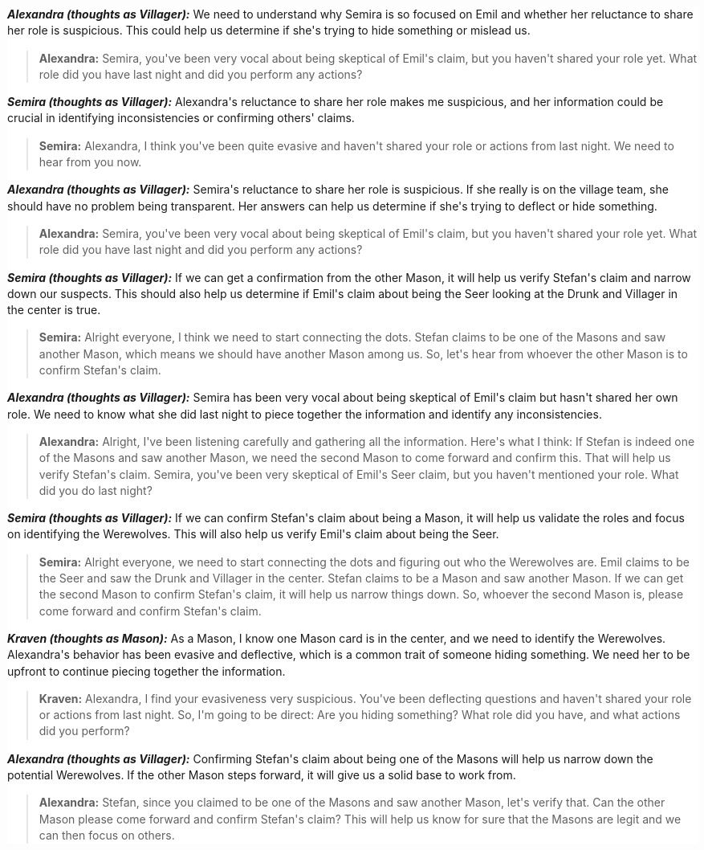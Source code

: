 
***Alexandra (thoughts as Villager):*** We need to understand why Semira is so focused on Emil and whether her reluctance to share her role is suspicious. This could help us determine if she's trying to hide something or mislead us.
> **Alexandra:** Semira, you've been very vocal about being skeptical of Emil's claim, but you haven't shared your role yet. What role did you have last night and did you perform any actions?


***Semira (thoughts as Villager):*** Alexandra's reluctance to share her role makes me suspicious, and her information could be crucial in identifying inconsistencies or confirming others' claims.
> **Semira:** Alexandra, I think you've been quite evasive and haven't shared your role or actions from last night. We need to hear from you now.


***Alexandra (thoughts as Villager):*** Semira's reluctance to share her role is suspicious. If she really is on the village team, she should have no problem being transparent. Her answers can help us determine if she's trying to deflect or hide something.
> **Alexandra:** Semira, you've been very vocal about being skeptical of Emil's claim, but you haven't shared your role yet. What role did you have last night and did you perform any actions?


***Semira (thoughts as Villager):*** If we can get a confirmation from the other Mason, it will help us verify Stefan's claim and narrow down our suspects. This should also help us determine if Emil's claim about being the Seer looking at the Drunk and Villager in the center is true.
> **Semira:** Alright everyone, I think we need to start connecting the dots. Stefan claims to be one of the Masons and saw another Mason, which means we should have another Mason among us. So, let's hear from whoever the other Mason is to confirm Stefan's claim.


***Alexandra (thoughts as Villager):*** Semira has been very vocal about being skeptical of Emil's claim but hasn't shared her own role. We need to know what she did last night to piece together the information and identify any inconsistencies.
> **Alexandra:** Alright, I've been listening carefully and gathering all the information. Here's what I think: If Stefan is indeed one of the Masons and saw another Mason, we need the second Mason to come forward and confirm this. That will help us verify Stefan's claim. Semira, you've been very skeptical of Emil's Seer claim, but you haven't mentioned your role. What did you do last night?


***Semira (thoughts as Villager):*** If we can confirm Stefan's claim about being a Mason, it will help us validate the roles and focus on identifying the Werewolves. This will also help us verify Emil's claim about being the Seer.
> **Semira:** Alright everyone, we need to start connecting the dots and figuring out who the Werewolves are. Emil claims to be the Seer and saw the Drunk and Villager in the center. Stefan claims to be a Mason and saw another Mason. If we can get the second Mason to confirm Stefan's claim, it will help us narrow things down. So, whoever the second Mason is, please come forward and confirm Stefan's claim.


***Kraven (thoughts as Mason):*** As a Mason, I know one Mason card is in the center, and we need to identify the Werewolves. Alexandra's behavior has been evasive and deflective, which is a common trait of someone hiding something. We need her to be upfront to continue piecing together the information.
> **Kraven:** Alexandra, I find your evasiveness very suspicious. You've been deflecting questions and haven't shared your role or actions from last night. So, I'm going to be direct: Are you hiding something? What role did you have, and what actions did you perform?


***Alexandra (thoughts as Villager):*** Confirming Stefan's claim about being one of the Masons will help us narrow down the potential Werewolves. If the other Mason steps forward, it will give us a solid base to work from.
> **Alexandra:** Stefan, since you claimed to be one of the Masons and saw another Mason, let's verify that. Can the other Mason please come forward and confirm Stefan's claim? This will help us know for sure that the Masons are legit and we can then focus on others.
